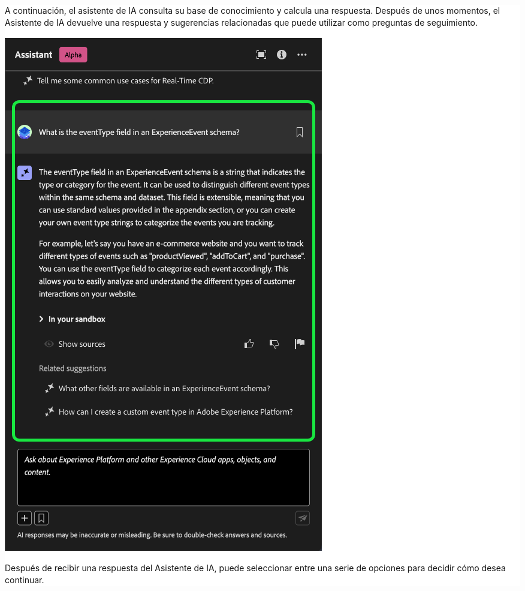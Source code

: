 A continuación, el asistente de IA consulta su base de conocimiento y calcula una respuesta. Después de unos momentos, el Asistente de IA devuelve una respuesta y sugerencias relacionadas que puede utilizar como preguntas de seguimiento.

![Asistente de IA para el Experience Platform con una respuesta a la consulta anterior.](./images/ai-assistant/answer.png)

Después de recibir una respuesta del Asistente de IA, puede seleccionar entre una serie de opciones para decidir cómo desea continuar.
